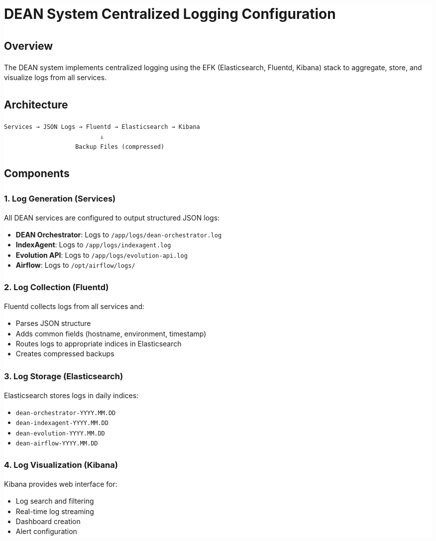 # DEAN System Centralized Logging Configuration

## Overview

The DEAN system implements centralized logging using the EFK (Elasticsearch, Fluentd, Kibana) stack to aggregate, store, and visualize logs from all services.

## Architecture

```
Services → JSON Logs → Fluentd → Elasticsearch → Kibana
                           ↓
                    Backup Files (compressed)
```

## Components

### 1. Log Generation (Services)

All DEAN services are configured to output structured JSON logs:

- **DEAN Orchestrator**: Logs to `/app/logs/dean-orchestrator.log`
- **IndexAgent**: Logs to `/app/logs/indexagent.log`
- **Evolution API**: Logs to `/app/logs/evolution-api.log`
- **Airflow**: Logs to `/opt/airflow/logs/`

### 2. Log Collection (Fluentd)

Fluentd collects logs from all services and:
- Parses JSON structure
- Adds common fields (hostname, environment, timestamp)
- Routes logs to appropriate indices in Elasticsearch
- Creates compressed backups

### 3. Log Storage (Elasticsearch)

Elasticsearch stores logs in daily indices:
- `dean-orchestrator-YYYY.MM.DD`
- `dean-indexagent-YYYY.MM.DD`
- `dean-evolution-YYYY.MM.DD`
- `dean-airflow-YYYY.MM.DD`

### 4. Log Visualization (Kibana)

Kibana provides web interface for:
- Log search and filtering
- Real-time log streaming
- Dashboard creation
- Alert configuration
